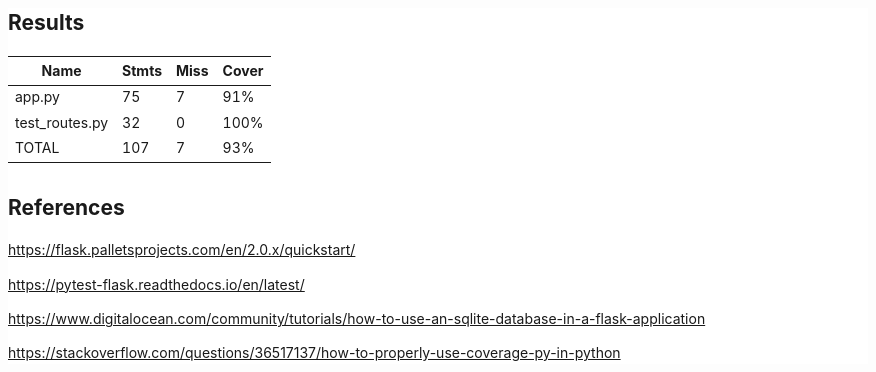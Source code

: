 
## Results

Name|             Stmts|   Miss|  Cover|
--- | --- | --- | --- |
app.py|              75|      7|    91%|
test_routes.py|      32 |     0|   100%|
TOTAL  |            107|      7 |   93%|

## References
https://flask.palletsprojects.com/en/2.0.x/quickstart/

https://pytest-flask.readthedocs.io/en/latest/

https://www.digitalocean.com/community/tutorials/how-to-use-an-sqlite-database-in-a-flask-application

https://stackoverflow.com/questions/36517137/how-to-properly-use-coverage-py-in-python